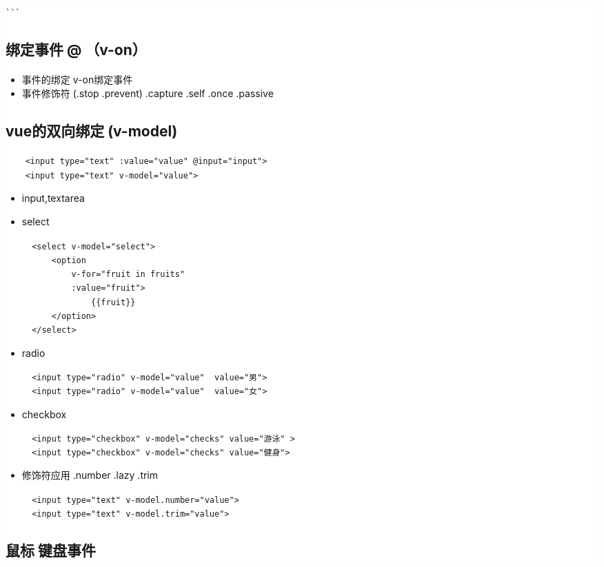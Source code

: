     ```
    

## 绑定事件 @ （v-on）

-   事件的绑定 v-on绑定事件
-   事件修饰符 (.stop .prevent) .capture .self .once .passive

## vue的双向绑定 (v-model)

```
    <input type="text" :value="value" @input="input">
    <input type="text" v-model="value">

```

-   input,textarea
-   select
    
    ```
      <select v-model="select">
          <option 
              v-for="fruit in fruits"
              :value="fruit">
                  {{fruit}}
          </option>
      </select>
    
    ```
    
-   radio
    
    ```
      <input type="radio" v-model="value"  value="男">
      <input type="radio" v-model="value"  value="女">
    
    ```
    
-   checkbox
    
    ```
      <input type="checkbox" v-model="checks" value="游泳" >
      <input type="checkbox" v-model="checks" value="健身">
    
    ```
    
-   修饰符应用 .number .lazy .trim
    
    ```
      <input type="text" v-model.number="value">
      <input type="text" v-model.trim="value">
    
    ```
    

## 鼠标 键盘事件
